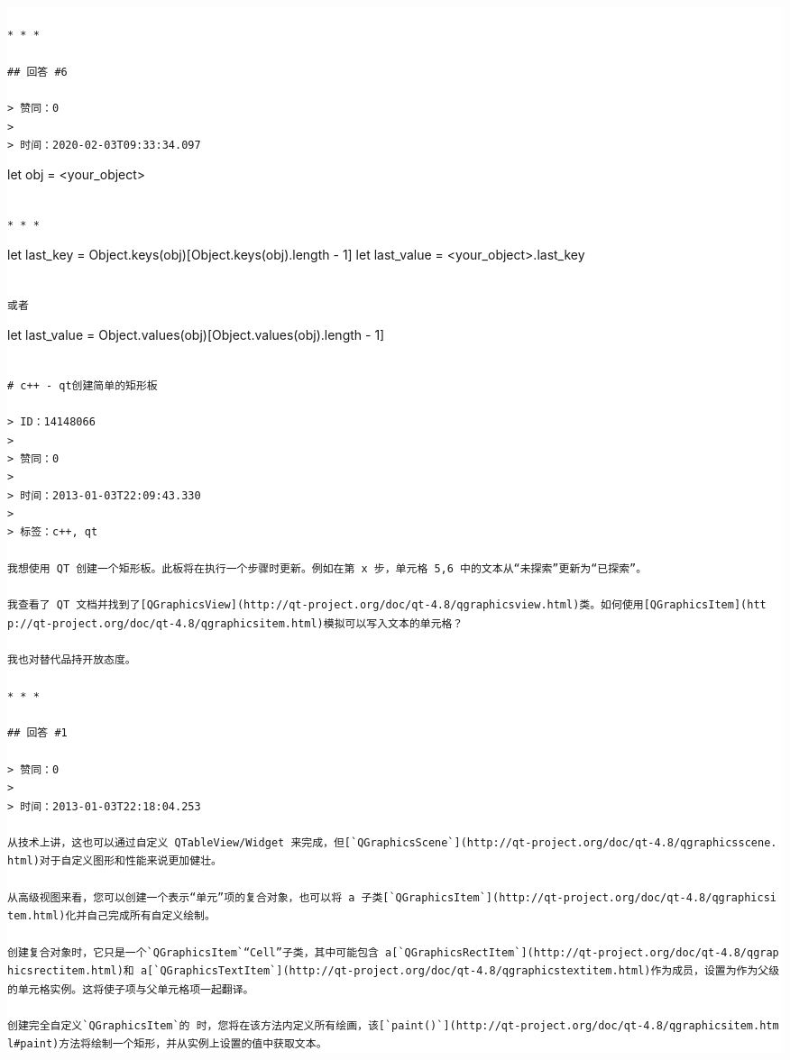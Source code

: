 ```

* * *

## 回答 #6

> 赞同：0
> 
> 时间：2020-02-03T09:33:34.097

```
let obj = <your_object> 
```

* * *

```
let last_key = Object.keys(obj)[Object.keys(obj).length - 1]
let last_value = <your_object>.last_key 
```

或者

```
let last_value =  Object.values(obj)[Object.values(obj).length - 1] 
```

# c++ - qt创建简单的矩形板

> ID：14148066
> 
> 赞同：0
> 
> 时间：2013-01-03T22:09:43.330
> 
> 标签：c++, qt

我想使用 QT 创建一个矩形板。此板将在执行一个步骤时更新。例如在第 x 步，单元格 5,6 中的文本从“未探索”更新为“已探索”。

我查看了 QT 文档并找到了[QGraphicsView](http://qt-project.org/doc/qt-4.8/qgraphicsview.html)类。如何使用[QGraphicsItem](http://qt-project.org/doc/qt-4.8/qgraphicsitem.html)模拟可以写入文本的单元格？

我也对替代品持开放态度。

* * *

## 回答 #1

> 赞同：0
> 
> 时间：2013-01-03T22:18:04.253

从技术上讲，这也可以通过自定义 QTableView/Widget 来完成，但[`QGraphicsScene`](http://qt-project.org/doc/qt-4.8/qgraphicsscene.html)对于自定义图形和性能来说更加健壮。

从高级视图来看，您可以创建一个表示“单元”项的复合对象，也可以将 a 子类[`QGraphicsItem`](http://qt-project.org/doc/qt-4.8/qgraphicsitem.html)化并自己完成所有自定义绘制。

创建复合对象时，它只是一个`QGraphicsItem`“Cell”子类，其中可能包含 a[`QGraphicsRectItem`](http://qt-project.org/doc/qt-4.8/qgraphicsrectitem.html)和 a[`QGraphicsTextItem`](http://qt-project.org/doc/qt-4.8/qgraphicstextitem.html)作为成员，设置为作为父级的单元格实例。这将使子项与父单元格项一起翻译。

创建完全自定义`QGraphicsItem`的 时，您将在该方法内定义所有绘画，该[`paint()`](http://qt-project.org/doc/qt-4.8/qgraphicsitem.html#paint)方法将绘制一个矩形，并从实例上设置的值中获取文本。

```